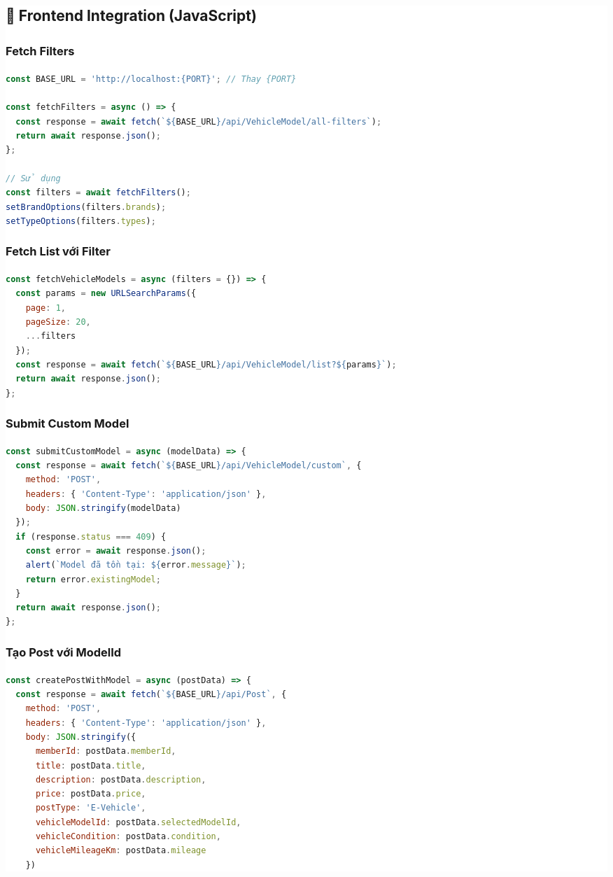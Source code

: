 ## 📝 Frontend Integration (JavaScript)

### Fetch Filters
```javascript
const BASE_URL = 'http://localhost:{PORT}'; // Thay {PORT}

const fetchFilters = async () => {
  const response = await fetch(`${BASE_URL}/api/VehicleModel/all-filters`);
  return await response.json();
};

// Sử dụng
const filters = await fetchFilters();
setBrandOptions(filters.brands);
setTypeOptions(filters.types);
```

### Fetch List với Filter
```javascript
const fetchVehicleModels = async (filters = {}) => {
  const params = new URLSearchParams({
    page: 1,
    pageSize: 20,
    ...filters
  });
  const response = await fetch(`${BASE_URL}/api/VehicleModel/list?${params}`);
  return await response.json();
};
```

### Submit Custom Model
```javascript
const submitCustomModel = async (modelData) => {
  const response = await fetch(`${BASE_URL}/api/VehicleModel/custom`, {
    method: 'POST',
    headers: { 'Content-Type': 'application/json' },
    body: JSON.stringify(modelData)
  });
  if (response.status === 409) {
    const error = await response.json();
    alert(`Model đã tồn tại: ${error.message}`);
    return error.existingModel;
  }
  return await response.json();
};
```

### Tạo Post với ModelId
```javascript
const createPostWithModel = async (postData) => {
  const response = await fetch(`${BASE_URL}/api/Post`, {
    method: 'POST',
    headers: { 'Content-Type': 'application/json' },
    body: JSON.stringify({
      memberId: postData.memberId,
      title: postData.title,
      description: postData.description,
      price: postData.price,
      postType: 'E-Vehicle',
      vehicleModelId: postData.selectedModelId,
      vehicleCondition: postData.condition,
      vehicleMileageKm: postData.mileage
    })
```